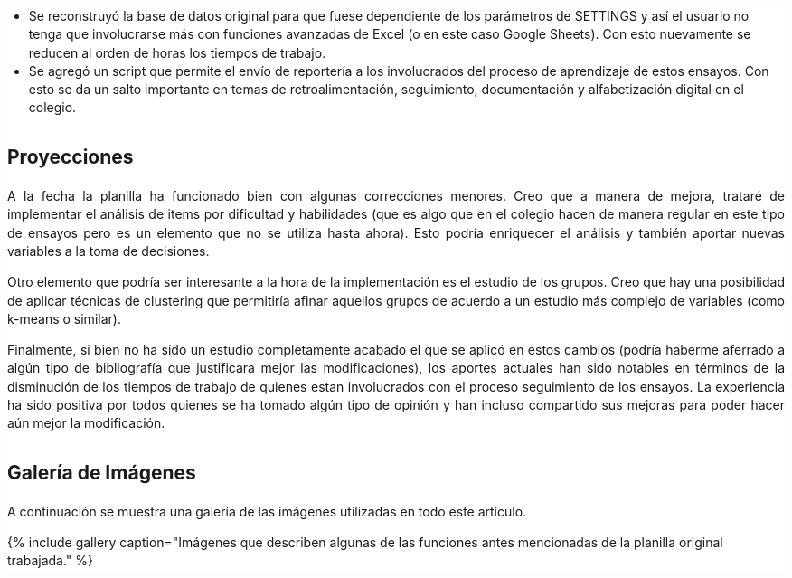 - Se reconstruyó la base de datos original para que fuese dependiente de los parámetros de SETTINGS y así el usuario no tenga que involucrarse más con funciones avanzadas de Excel (o en este caso Google Sheets). Con esto nuevamente se reducen al orden de horas los tiempos de trabajo.
- Se agregó un script que permite el envío de reportería a los involucrados del proceso de aprendizaje de estos ensayos. Con esto se da un salto importante en temas de retroalimentación, seguimiento, documentación y alfabetización digital en el colegio. 

</div>

## Proyecciones

<div align="justify" markdown="1">

A la fecha la planilla ha funcionado bien con algunas correcciones menores. Creo que a manera de mejora, trataré de implementar el análisis de items por dificultad y habilidades (que es algo que en el colegio hacen de manera regular en este tipo de ensayos pero es un elemento que no se utiliza hasta ahora). Esto podría enriquecer el análisis y también aportar nuevas variables a la toma de decisiones. 

Otro elemento que podría ser interesante a la hora de la implementación es el estudio de los grupos. Creo que hay una posibilidad de aplicar técnicas de clustering que permitiría afinar aquellos grupos de acuerdo a un estudio más complejo de variables (como k-means o similar). 

Finalmente, si bien no ha sido un estudio completamente acabado el que se aplicó en estos cambios (podría haberme aferrado a algún tipo de bibliografía que justificara mejor las modificaciones), los aportes actuales han sido notables en términos de la disminución de los tiempos de trabajo de quienes estan involucrados con el proceso seguimiento de los ensayos. La experiencia ha sido positiva por todos quienes se ha tomado algún tipo de opinión y han incluso compartido sus mejoras para poder hacer aún mejor la modificación.


</div>

## Galería de Imágenes

A continuación se muestra una galería de las imágenes utilizadas en todo este artículo.

{% include gallery caption="Imágenes que describen algunas de las funciones antes mencionadas de la planilla original trabajada." %}
